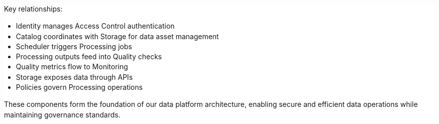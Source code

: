 Key relationships:
- Identity manages Access Control authentication
- Catalog coordinates with Storage for data asset management
- Scheduler triggers Processing jobs
- Processing outputs feed into Quality checks
- Quality metrics flow to Monitoring
- Storage exposes data through APIs
- Policies govern Processing operations

These components form the foundation of our data platform architecture, enabling secure and efficient data operations while maintaining governance standards.


